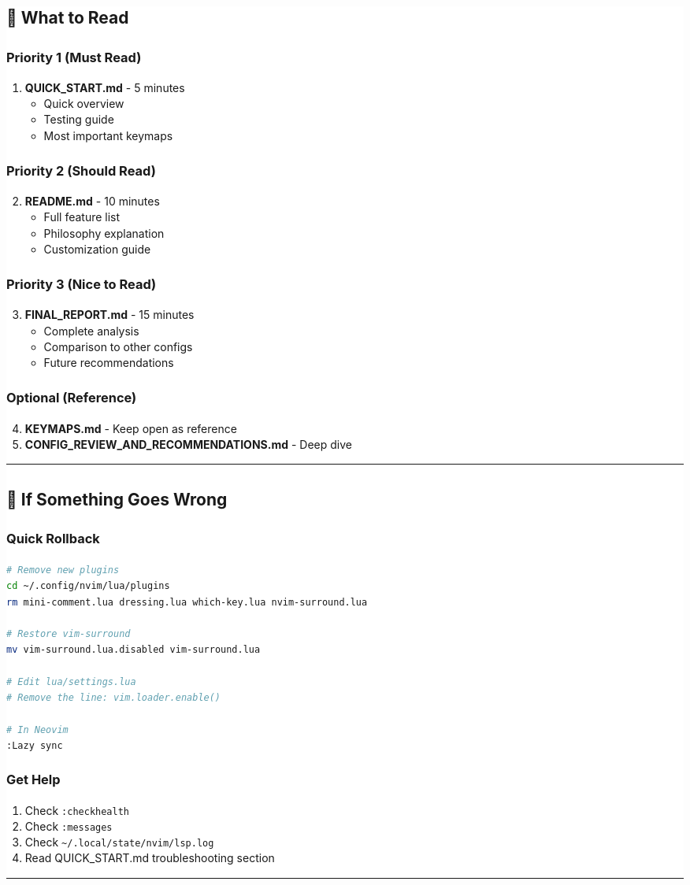 
## 📖 What to Read

### Priority 1 (Must Read)
1. **QUICK_START.md** - 5 minutes
   - Quick overview
   - Testing guide
   - Most important keymaps

### Priority 2 (Should Read)
2. **README.md** - 10 minutes
   - Full feature list
   - Philosophy explanation
   - Customization guide

### Priority 3 (Nice to Read)
3. **FINAL_REPORT.md** - 15 minutes
   - Complete analysis
   - Comparison to other configs
   - Future recommendations

### Optional (Reference)
4. **KEYMAPS.md** - Keep open as reference
5. **CONFIG_REVIEW_AND_RECOMMENDATIONS.md** - Deep dive

---

## 🔄 If Something Goes Wrong

### Quick Rollback
```bash
# Remove new plugins
cd ~/.config/nvim/lua/plugins
rm mini-comment.lua dressing.lua which-key.lua nvim-surround.lua

# Restore vim-surround
mv vim-surround.lua.disabled vim-surround.lua

# Edit lua/settings.lua
# Remove the line: vim.loader.enable()

# In Neovim
:Lazy sync
```

### Get Help
1. Check `:checkhealth`
2. Check `:messages`
3. Check `~/.local/state/nvim/lsp.log`
4. Read QUICK_START.md troubleshooting section

---